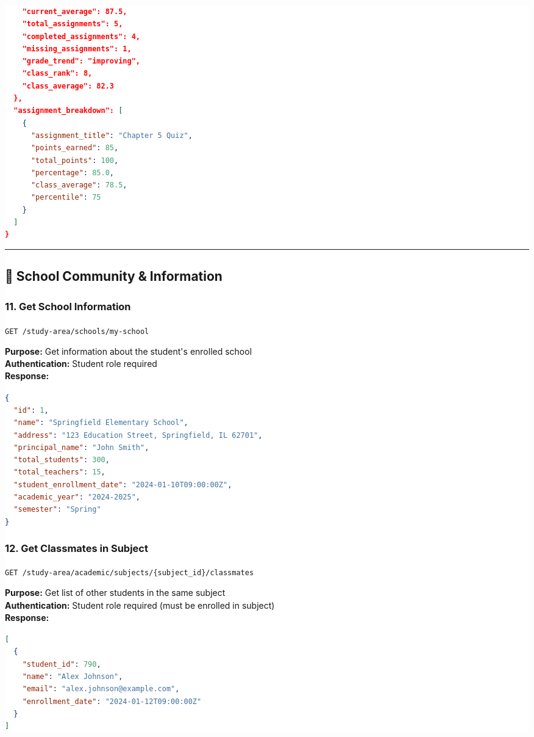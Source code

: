 ```json
    "current_average": 87.5,
    "total_assignments": 5,
    "completed_assignments": 4,
    "missing_assignments": 1,
    "grade_trend": "improving",
    "class_rank": 8,
    "class_average": 82.3
  },
  "assignment_breakdown": [
    {
      "assignment_title": "Chapter 5 Quiz",
      "points_earned": 85,
      "total_points": 100,
      "percentage": 85.0,
      "class_average": 78.5,
      "percentile": 75
    }
  ]
}
```

---

## 👥 School Community & Information

### 11. Get School Information
```http
GET /study-area/schools/my-school
```
**Purpose:** Get information about the student's enrolled school  
**Authentication:** Student role required  
**Response:**
```json
{
  "id": 1,
  "name": "Springfield Elementary School",
  "address": "123 Education Street, Springfield, IL 62701",
  "principal_name": "John Smith",
  "total_students": 300,
  "total_teachers": 15,
  "student_enrollment_date": "2024-01-10T09:00:00Z",
  "academic_year": "2024-2025",
  "semester": "Spring"
}
```

### 12. Get Classmates in Subject
```http
GET /study-area/academic/subjects/{subject_id}/classmates
```
**Purpose:** Get list of other students in the same subject  
**Authentication:** Student role required (must be enrolled in subject)  
**Response:**
```json
[
  {
    "student_id": 790,
    "name": "Alex Johnson",
    "email": "alex.johnson@example.com",
    "enrollment_date": "2024-01-12T09:00:00Z"
  }
]
```
